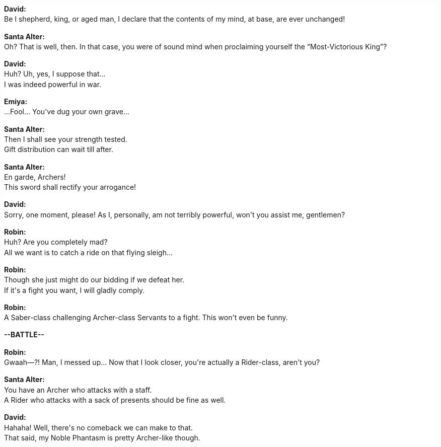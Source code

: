    
**David:**   
Be I shepherd, king, or aged man, I declare that the contents of my mind, at base, are ever unchanged!  
  
   
**Santa Alter:**   
Oh? That is well, then. In that case, you were of sound mind when proclaiming yourself the “Most-Victorious King”?  
  
   
**David:**   
Huh? Uh, yes, I suppose that...  
I was indeed powerful in war.  
  
   
**Emiya:**   
...Fool... You've dug your own grave...  
  
   
**Santa Alter:**   
Then I shall see your strength tested.  
Gift distribution can wait till after.  
  
   
**Santa Alter:**   
En garde, Archers!  
This sword shall rectify your arrogance!  
  
   
**David:**   
Sorry, one moment, please! As I, personally, am not terribly powerful, won't you assist me, gentlemen?  
  
   
**Robin:**   
Huh? Are you completely mad?  
All we want is to catch a ride on that flying sleigh...  
  
   
**Robin:**   
Though she just might do our bidding if we defeat her.  
If it's a fight you want, I will gladly comply.  
  
   
**Robin:**   
A Saber-class challenging Archer-class Servants to a fight. This won't even be funny.  
  
   
**--BATTLE--**  
   
**Robin:**   
Gwaah&mdash;?! Man, I messed up... Now that I look closer, you're actually a Rider-class, aren't you?  
  
   
**Santa Alter:**   
You have an Archer who attacks with a staff.  
A Rider who attacks with a sack of presents should be fine as well.  
  
   
**David:**   
Hahaha! Well, there's no comeback we can make to that.  
That said, my Noble Phantasm is pretty Archer-like though.  
  